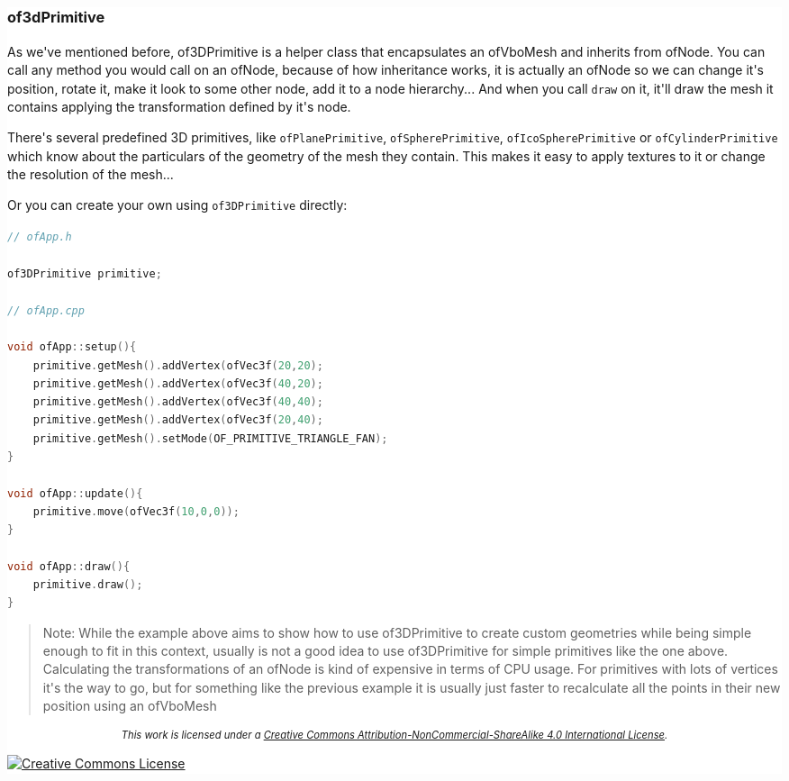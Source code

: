 ### of3dPrimitive

As we've mentioned before, of3DPrimitive is a helper class that encapsulates an ofVboMesh and inherits from ofNode. You can call any method you would call on an ofNode, because of how inheritance works, it is actually an ofNode so we can change it's position, rotate it, make it look to some other node, add it to a node hierarchy... And when you call `draw` on it, it'll draw the mesh it contains applying the transformation defined by it's node.

There's several predefined 3D primitives, like `ofPlanePrimitive`, `ofSpherePrimitive`, `ofIcoSpherePrimitive` or `ofCylinderPrimitive` which know about the particulars of the geometry of the mesh they contain. This makes it easy to apply textures to it or change the resolution of the mesh...

Or you can create your own using `of3DPrimitive` directly:

```cpp
// ofApp.h

of3DPrimitive primitive;

// ofApp.cpp

void ofApp::setup(){
    primitive.getMesh().addVertex(ofVec3f(20,20);
    primitive.getMesh().addVertex(ofVec3f(40,20);
    primitive.getMesh().addVertex(ofVec3f(40,40);
    primitive.getMesh().addVertex(ofVec3f(20,40);
    primitive.getMesh().setMode(OF_PRIMITIVE_TRIANGLE_FAN);
}

void ofApp::update(){
    primitive.move(ofVec3f(10,0,0));
}

void ofApp::draw(){
    primitive.draw();
}
```

>Note: While the example above aims to show how to use of3DPrimitive to create custom geometries while being simple enough to fit in this context, usually is not a good idea to use of3DPrimitive for simple primitives like the one above. Calculating the transformations of an ofNode is kind of expensive in terms of CPU usage. For primitives with lots of vertices it's the way to go, but for something like the previous example it is usually just faster to recalculate all the points in their new position using an ofVboMesh


<em style="font-size:0.8em; text-align:center; display:block;">This work is licensed under a <a rel="license" href="http://creativecommons.org/licenses/by-nc-sa/4.0/deed.en_US">Creative Commons Attribution-NonCommercial-ShareAlike 4.0 International License</a>.</em>

<a rel="license" href="http://creativecommons.org/licenses/by-nc-sa/4.0/deed.en_US"><img alt="Creative Commons License" style="border-width:0" src="http://i.creativecommons.org/l/by-nc-sa/4.0/88x31.png" /></a>

